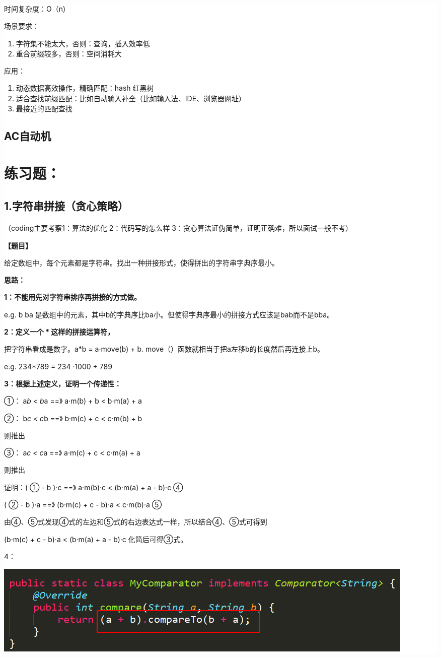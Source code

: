 时间复杂度：O（n)

场景要求：

1. 字符集不能太大，否则：查询，插入效率低
2. 重合前缀较多，否则：空间消耗大

应用：

1. 动态数据高效操作，精确匹配：hash 红黑树
2. 适合查找前缀匹配：比如自动输入补全（比如输入法、IDE、浏览器网址）
3. 最接近的匹配查找

## AC自动机

# 练习题：

## 1.字符串拼接（贪心策略）

（coding主要考察1：算法的优化 2：代码写的怎么样 3：贪心算法证伪简单，证明正确难，所以面试一般不考）

**【题目】**

给定数组中，每个元素都是字符串。找出一种拼接形式，使得拼出的字符串字典序最小。

**思路：**

**1：不能用先对字符串排序再拼接的方式做。**

e.g.  b  ba 是数组中的元素，其中b的字典序比ba小。但使得字典序最小的拼接方式应该是bab而不是bba。

**2：定义一个 * 这样的拼接运算符，**

把字符串看成是数字。a*b = a·move(b) + b.  move（）函数就相当于把a左移b的长度然后再连接上b。

e.g. 234*789 = 234 ·1000 + 789

**3：根据上述定义，证明一个传递性：**

①： a*b < b*a  ==》 a·m(b) + b < b·m(a) + a

②： b*c < c*b  ==》 b·m(c) + c < c·m(b) + b

则推出

③： a*c < c*a  ==》 a·m(c) + c < c·m(a) + a

则推出

证明：( ① - b )·c ==》 a·m(b)·c < (b·m(a) + a - b)·c      ④

   ( ② - b )·a ==》 (b·m(c) + c - b)·a < c·m(b)·a       ⑤

由④、⑤式发现④式的左边和⑤式的右边表达式一样，所以结合④、⑤式可得到

(b·m(c) + c - b)·a < (b·m(a) + a - b)·c 化简后可得③式。

4：

![](assets/1503564829(1).png)

